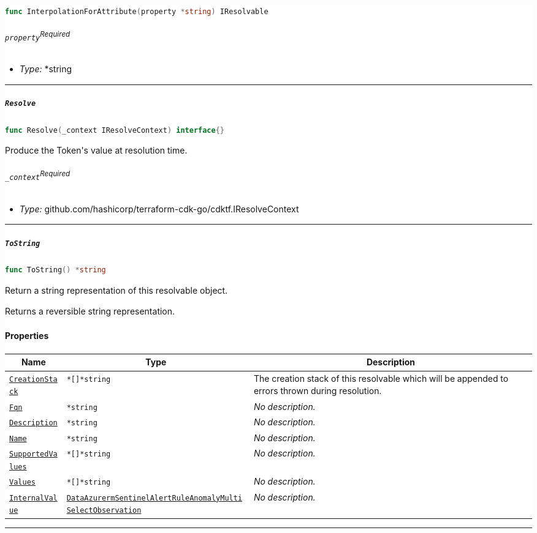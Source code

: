```go
func InterpolationForAttribute(property *string) IResolvable
```

###### `property`<sup>Required</sup> <a name="property" id="@cdktf/provider-azurerm.dataAzurermSentinelAlertRuleAnomaly.DataAzurermSentinelAlertRuleAnomalyMultiSelectObservationOutputReference.interpolationForAttribute.parameter.property"></a>

- *Type:* *string

---

##### `Resolve` <a name="Resolve" id="@cdktf/provider-azurerm.dataAzurermSentinelAlertRuleAnomaly.DataAzurermSentinelAlertRuleAnomalyMultiSelectObservationOutputReference.resolve"></a>

```go
func Resolve(_context IResolveContext) interface{}
```

Produce the Token's value at resolution time.

###### `_context`<sup>Required</sup> <a name="_context" id="@cdktf/provider-azurerm.dataAzurermSentinelAlertRuleAnomaly.DataAzurermSentinelAlertRuleAnomalyMultiSelectObservationOutputReference.resolve.parameter._context"></a>

- *Type:* github.com/hashicorp/terraform-cdk-go/cdktf.IResolveContext

---

##### `ToString` <a name="ToString" id="@cdktf/provider-azurerm.dataAzurermSentinelAlertRuleAnomaly.DataAzurermSentinelAlertRuleAnomalyMultiSelectObservationOutputReference.toString"></a>

```go
func ToString() *string
```

Return a string representation of this resolvable object.

Returns a reversible string representation.


#### Properties <a name="Properties" id="Properties"></a>

| **Name** | **Type** | **Description** |
| --- | --- | --- |
| <code><a href="#@cdktf/provider-azurerm.dataAzurermSentinelAlertRuleAnomaly.DataAzurermSentinelAlertRuleAnomalyMultiSelectObservationOutputReference.property.creationStack">CreationStack</a></code> | <code>*[]*string</code> | The creation stack of this resolvable which will be appended to errors thrown during resolution. |
| <code><a href="#@cdktf/provider-azurerm.dataAzurermSentinelAlertRuleAnomaly.DataAzurermSentinelAlertRuleAnomalyMultiSelectObservationOutputReference.property.fqn">Fqn</a></code> | <code>*string</code> | *No description.* |
| <code><a href="#@cdktf/provider-azurerm.dataAzurermSentinelAlertRuleAnomaly.DataAzurermSentinelAlertRuleAnomalyMultiSelectObservationOutputReference.property.description">Description</a></code> | <code>*string</code> | *No description.* |
| <code><a href="#@cdktf/provider-azurerm.dataAzurermSentinelAlertRuleAnomaly.DataAzurermSentinelAlertRuleAnomalyMultiSelectObservationOutputReference.property.name">Name</a></code> | <code>*string</code> | *No description.* |
| <code><a href="#@cdktf/provider-azurerm.dataAzurermSentinelAlertRuleAnomaly.DataAzurermSentinelAlertRuleAnomalyMultiSelectObservationOutputReference.property.supportedValues">SupportedValues</a></code> | <code>*[]*string</code> | *No description.* |
| <code><a href="#@cdktf/provider-azurerm.dataAzurermSentinelAlertRuleAnomaly.DataAzurermSentinelAlertRuleAnomalyMultiSelectObservationOutputReference.property.values">Values</a></code> | <code>*[]*string</code> | *No description.* |
| <code><a href="#@cdktf/provider-azurerm.dataAzurermSentinelAlertRuleAnomaly.DataAzurermSentinelAlertRuleAnomalyMultiSelectObservationOutputReference.property.internalValue">InternalValue</a></code> | <code><a href="#@cdktf/provider-azurerm.dataAzurermSentinelAlertRuleAnomaly.DataAzurermSentinelAlertRuleAnomalyMultiSelectObservation">DataAzurermSentinelAlertRuleAnomalyMultiSelectObservation</a></code> | *No description.* |

---